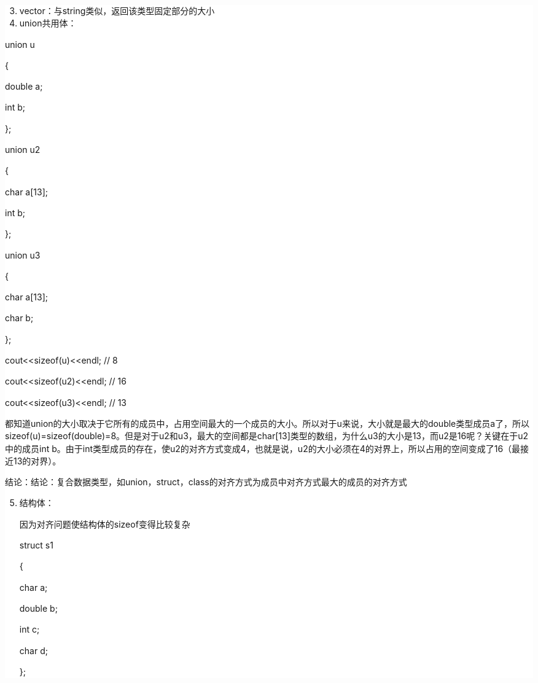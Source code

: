 3. vector：与string类似，返回该类型固定部分的大小
4. union共用体：

union u

{

   double a;

   int b;

};

union u2

{

   char a[13];

   int b;

};

union u3

{

   char a[13];

   char b;

};

cout<<sizeof(u)<<endl;   // 8

cout<<sizeof(u2)<<endl;   // 16

cout<<sizeof(u3)<<endl;   // 13

​    都知道union的大小取决于它所有的成员中，占用空间最大的一个成员的大小。所以对于u来说，大小就是最大的double类型成员a了，所以sizeof(u)=sizeof(double)=8。但是对于u2和u3，最大的空间都是char[13]类型的数组，为什么u3的大小是13，而u2是16呢？关键在于u2中的成员int b。由于int类型成员的存在，使u2的对齐方式变成4，也就是说，u2的大小必须在4的对界上，所以占用的空间变成了16（最接近13的对界）。

​    结论：结论：复合数据类型，如union，struct，class的对齐方式为成员中对齐方式最大的成员的对齐方式



5. 结构体：

   因为对齐问题使结构体的sizeof变得比较复杂

   struct s1

   {

      char a;

      double b;

      int c;

      char d;

   };
